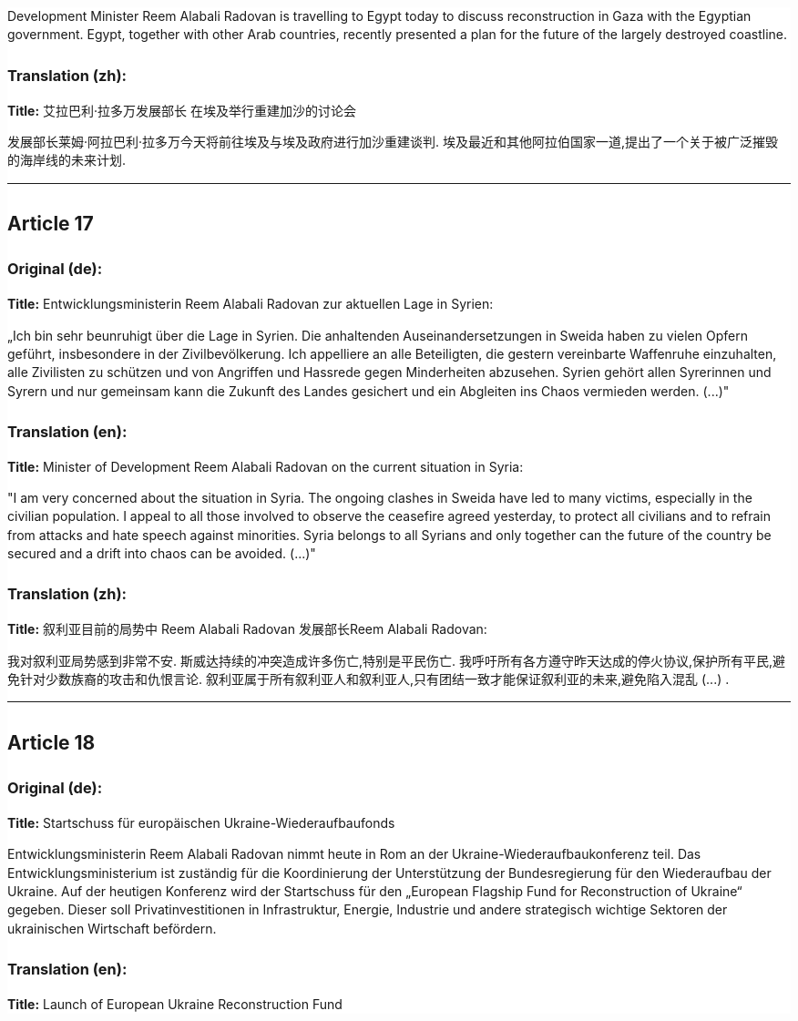Development Minister Reem Alabali Radovan is travelling to Egypt today to discuss reconstruction in Gaza with the Egyptian government. Egypt, together with other Arab countries, recently presented a plan for the future of the largely destroyed coastline.

### Translation (zh):
**Title:** 艾拉巴利·拉多万发展部长 在埃及举行重建加沙的讨论会

发展部长莱姆·阿拉巴利·拉多万今天将前往埃及与埃及政府进行加沙重建谈判. 埃及最近和其他阿拉伯国家一道,提出了一个关于被广泛摧毁的海岸线的未来计划.

---

## Article 17
### Original (de):
**Title:** Entwicklungsministerin Reem Alabali Radovan zur aktuellen Lage in Syrien:

„Ich bin sehr beunruhigt über die Lage in Syrien. Die anhaltenden Auseinandersetzungen in Sweida haben zu vielen Opfern geführt, insbesondere in der Zivilbevölkerung. Ich appelliere an alle Beteiligten, die gestern vereinbarte Waffenruhe einzuhalten, alle Zivilisten zu schützen und von Angriffen und Hassrede gegen Minderheiten abzusehen. Syrien gehört allen Syrerinnen und Syrern und nur gemeinsam kann die Zukunft des Landes gesichert und ein Abgleiten ins Chaos vermieden werden. (...)"

### Translation (en):
**Title:** Minister of Development Reem Alabali Radovan on the current situation in Syria:

"I am very concerned about the situation in Syria. The ongoing clashes in Sweida have led to many victims, especially in the civilian population. I appeal to all those involved to observe the ceasefire agreed yesterday, to protect all civilians and to refrain from attacks and hate speech against minorities. Syria belongs to all Syrians and only together can the future of the country be secured and a drift into chaos can be avoided. (...)"

### Translation (zh):
**Title:** 叙利亚目前的局势中 Reem Alabali Radovan 发展部长Reem Alabali Radovan:

我对叙利亚局势感到非常不安. 斯威达持续的冲突造成许多伤亡,特别是平民伤亡. 我呼吁所有各方遵守昨天达成的停火协议,保护所有平民,避免针对少数族裔的攻击和仇恨言论. 叙利亚属于所有叙利亚人和叙利亚人,只有团结一致才能保证叙利亚的未来,避免陷入混乱 (...) .

---

## Article 18
### Original (de):
**Title:** Startschuss für europäischen Ukraine-Wiederaufbaufonds

Entwicklungsministerin Reem Alabali Radovan nimmt heute in Rom an der Ukraine-Wiederaufbaukonferenz teil. Das Entwicklungsministerium ist zuständig für die Koordinierung der Unterstützung der Bundesregierung für den Wiederaufbau der Ukraine. Auf der heutigen Konferenz wird der Startschuss für den „European Flagship Fund for Reconstruction of Ukraine“ gegeben. Dieser soll Privatinvestitionen in Infrastruktur, Energie, Industrie und andere strategisch wichtige Sektoren der ukrainischen Wirtschaft befördern.

### Translation (en):
**Title:** Launch of European Ukraine Reconstruction Fund
